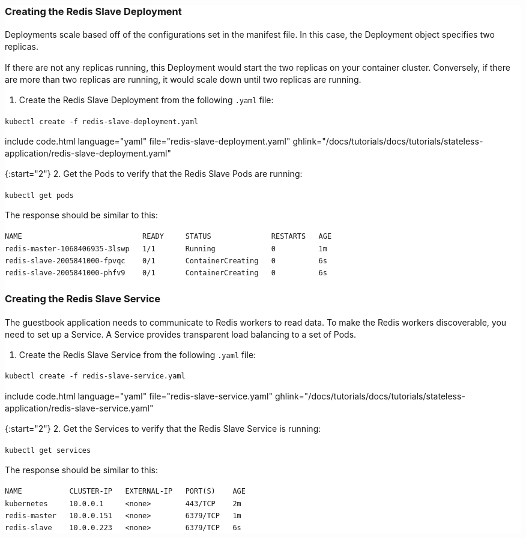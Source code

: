 ### Creating the Redis Slave Deployment
Deployments scale based off of the configurations set in the manifest file. In this case, the Deployment object specifies two replicas. 

If there are not any replicas running, this Deployment would start the two replicas on your container cluster. Conversely, if there are more than two replicas are running, it would scale down until two replicas are running. 

1. Create the Redis Slave Deployment from the following `.yaml` file:

```shell
kubectl create -f redis-slave-deployment.yaml
```

include code.html language="yaml" file="redis-slave-deployment.yaml" ghlink="/docs/tutorials/docs/tutorials/stateless-application/redis-slave-deployment.yaml"

{:start="2"}
2. Get the Pods to verify that the Redis Slave Pods are running:

```shell
kubectl get pods
```

The response should be similar to this:

```shell
NAME                            READY     STATUS              RESTARTS   AGE
redis-master-1068406935-3lswp   1/1       Running             0          1m
redis-slave-2005841000-fpvqc    0/1       ContainerCreating   0          6s
redis-slave-2005841000-phfv9    0/1       ContainerCreating   0          6s
```

### Creating the Redis Slave Service
The guestbook application needs to communicate to Redis workers to read data. To make the Redis workers discoverable, you need to set up a Service. A Service provides transparent load balancing to a set of Pods.

1. Create the Redis Slave Service from the following `.yaml` file:

```shell
kubectl create -f redis-slave-service.yaml
```

include code.html language="yaml" file="redis-slave-service.yaml" ghlink="/docs/tutorials/docs/tutorials/stateless-application/redis-slave-service.yaml" 

{:start="2"}
2. Get the Services to verify that the Redis Slave Service is running:

```shell
kubectl get services
```

The response should be similar to this:

```shell
NAME           CLUSTER-IP   EXTERNAL-IP   PORT(S)    AGE
kubernetes     10.0.0.1     <none>        443/TCP    2m
redis-master   10.0.0.151   <none>        6379/TCP   1m
redis-slave    10.0.0.223   <none>        6379/TCP   6s
```
